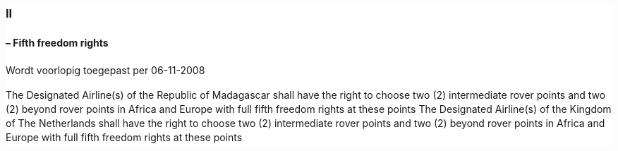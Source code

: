 ### II  

#### – Fifth freedom rights

Wordt voorlopig toegepast per 06-11-2008 

The Designated Airline(s) of the Republic of Madagascar shall have the right to choose two (2) intermediate rover points and two (2) beyond rover points in Africa and Europe with full fifth freedom rights at these points The Designated Airline(s) of the Kingdom of The Netherlands shall have the right to choose two (2) intermediate rover points and two (2) beyond rover points in Africa and Europe with full fifth freedom rights at these points 

